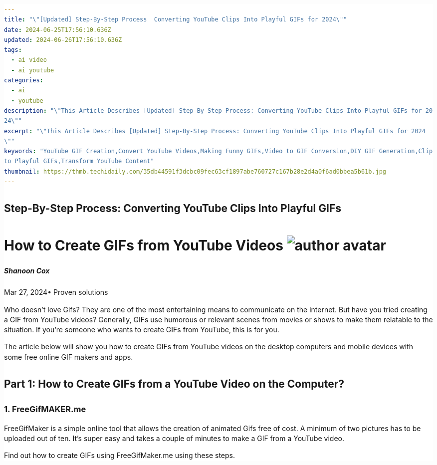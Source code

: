 ```yaml
---
title: "\"[Updated] Step-By-Step Process  Converting YouTube Clips Into Playful GIFs for 2024\""
date: 2024-06-25T17:56:10.636Z
updated: 2024-06-26T17:56:10.636Z
tags:
  - ai video
  - ai youtube
categories:
  - ai
  - youtube
description: "\"This Article Describes [Updated] Step-By-Step Process: Converting YouTube Clips Into Playful GIFs for 2024\""
excerpt: "\"This Article Describes [Updated] Step-By-Step Process: Converting YouTube Clips Into Playful GIFs for 2024\""
keywords: "YouTube GIF Creation,Convert YouTube Videos,Making Funny GIFs,Video to GIF Conversion,DIY GIF Generation,Clip to Playful GIFs,Transform YouTube Content"
thumbnail: https://thmb.techidaily.com/35db44591f3dcbc09fec63cf1897abe760727c167b28e2d4a0f6ad0bbea5b61b.jpg
---
```


## Step-By-Step Process: Converting YouTube Clips Into Playful GIFs

# How to Create GIFs from YouTube Videos ![author avatar](https://images.wondershare.com/filmora/article-images/shannon-cox.jpg)

##### Shanoon Cox

 Mar 27, 2024• Proven solutions

Who doesn’t love Gifs? They are one of the most entertaining means to communicate on the internet. But have you tried creating a GIF from YouTube videos? Generally, GIFs use humorous or relevant scenes from movies or shows to make them relatable to the situation. If you’re someone who wants to create GIFs from YouTube, this is for you.

The article below will show you how to create GIFs from YouTube videos on the desktop computers and mobile devices with some free online GIF makers and apps.

## Part 1: How to Create GIFs from a YouTube Video on the Computer?

### 1\.  FreeGifMAKER.me

FreeGifMaker is a simple online tool that allows the creation of animated Gifs free of cost. A minimum of two pictures has to be uploaded out of ten. It’s super easy and takes a couple of minutes to make a GIF from a YouTube video.

Find out how to create GIFs using FreeGifMaker.me using these steps.
